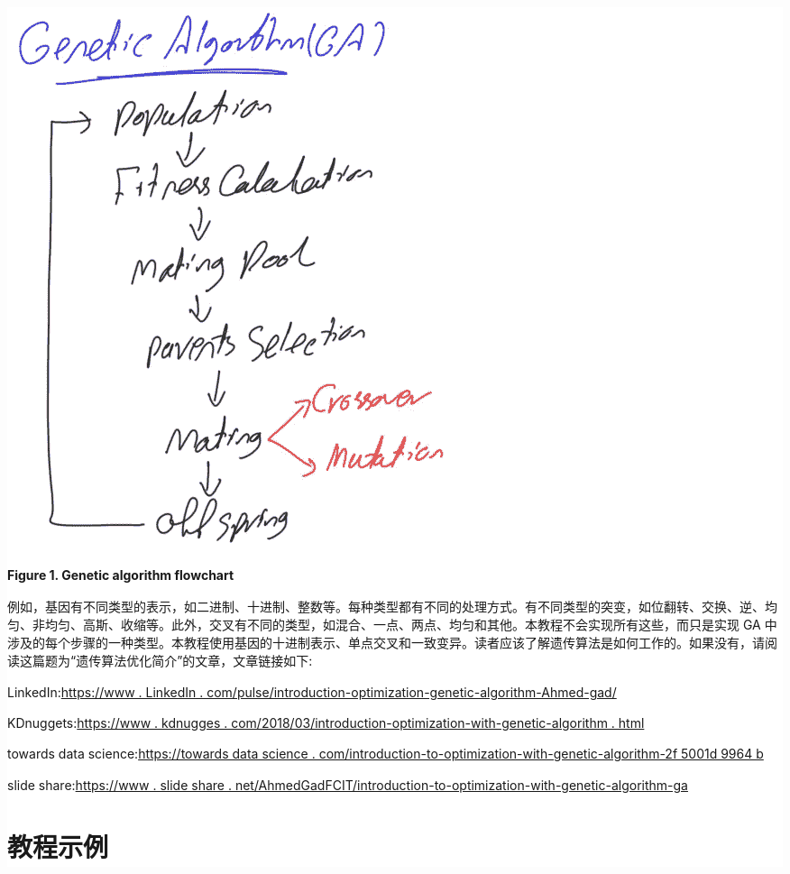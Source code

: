 ![](img/219ad38979dff544af989e2a53eb9996.png)

**Figure 1\. Genetic algorithm flowchart**

例如，基因有不同类型的表示，如二进制、十进制、整数等。每种类型都有不同的处理方式。有不同类型的突变，如位翻转、交换、逆、均匀、非均匀、高斯、收缩等。此外，交叉有不同的类型，如混合、一点、两点、均匀和其他。本教程不会实现所有这些，而只是实现 GA 中涉及的每个步骤的一种类型。本教程使用基因的十进制表示、单点交叉和一致变异。读者应该了解遗传算法是如何工作的。如果没有，请阅读这篇题为“遗传算法优化简介”的文章，文章链接如下:

LinkedIn:[https://www . LinkedIn . com/pulse/introduction-optimization-genetic-algorithm-Ahmed-gad/](https://www.linkedin.com/pulse/introduction-optimization-genetic-algorithm-ahmed-gad/)

KDnuggets:[https://www . kdnugges . com/2018/03/introduction-optimization-with-genetic-algorithm . html](https://www.kdnuggets.com/2018/03/introduction-optimization-with-genetic-algorithm.html)

towards data science:[https://towards data science . com/introduction-to-optimization-with-genetic-algorithm-2f 5001d 9964 b](/introduction-to-optimization-with-genetic-algorithm-2f5001d9964b)

slide share:[https://www . slide share . net/AhmedGadFCIT/introduction-to-optimization-with-genetic-algorithm-ga](https://www.slideshare.net/AhmedGadFCIT/introduction-to-optimization-with-genetic-algorithm-ga)

# **教程示例**

